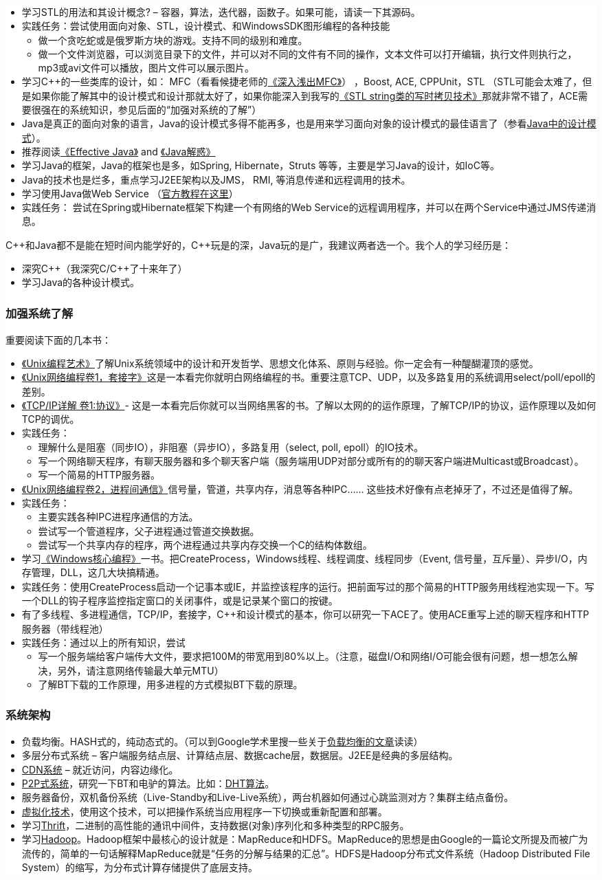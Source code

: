 * 学习STL的用法和其设计概念? – 容器，算法，迭代器，函数子。如果可能，请读一下其源码。
* 实践任务：尝试使用面向对象、STL，设计模式、和WindowsSDK图形编程的各种技能
    * 做一个贪吃蛇或是俄罗斯方块的游戏。支持不同的级别和难度。
    * 做一个文件浏览器，可以浏览目录下的文件，并可以对不同的文件有不同的操作，文本文件可以打开编辑，执行文件则执行之，mp3或avi文件可以播放，图片文件可以展示图片。
* 学习C++的一些类库的设计，如： MFC（看看候捷老师的[《深入浅出MFC》](http://product.china-pub.com/3565)） ，Boost, ACE, CPPUnit，STL （STL可能会太难了，但是如果你能了解其中的设计模式和设计那就太好了，如果你能深入到我写的[《STL string类的写时拷贝技术》](http://blog.csdn.net/haoel/article/details/24058)那就非常不错了，ACE需要很强在的系统知识，参见后面的“加强对系统的了解”）
* Java是真正的面向对象的语言，Java的设计模式多得不能再多，也是用来学习面向对象的设计模式的最佳语言了（参看[Java中的设计模式](http://coolshell.cn/articles/3320.html)）。
* 推荐阅读[《Effective Java》](http://product.china-pub.com/195040) and [《Java解惑》](http://product.china-pub.com/197212)
* 学习Java的框架，Java的框架也是多，如Spring, Hibernate，Struts 等等，主要是学习Java的设计，如IoC等。
* Java的技术也是烂多，重点学习J2EE架构以及JMS， RMI, 等消息传递和远程调用的技术。
* 学习使用Java做Web Service （[官方教程在这里](http://download.oracle.com/docs/cd/E17802_01/webservices/webservices/docs/2.0/tutorial/doc/)）
* 实践任务： 尝试在Spring或Hibernate框架下构建一个有网络的Web Service的远程调用程序，并可以在两个Service中通过JMS传递消息。

C++和Java都不是能在短时间内能学好的，C++玩是的深，Java玩的是广，我建议两者选一个。我个人的学习经历是：

* 深究C++（我深究C/C++了十来年了）
* 学习Java的各种设计模式。

### 加强系统了解

重要阅读下面的几本书：

* [《Unix编程艺术》](http://product.china-pub.com/197413)了解Unix系统领域中的设计和开发哲学、思想文化体系、原则与经验。你一定会有一种醍醐灌顶的感觉。
* [《Unix网络编程卷1，套接字》](http://product.china-pub.com/196770)这是一本看完你就明白网络编程的书。重要注意TCP、UDP，以及多路复用的系统调用select/poll/epoll的差别。
* [《TCP/IP详解 卷1:协议》](http://product.china-pub.com/35)- 这是一本看完后你就可以当网络黑客的书。了解以太网的的运作原理，了解TCP/IP的协议，运作原理以及如何TCP的调优。
* 实践任务：
    * 理解什么是阻塞（同步IO），非阻塞（异步IO），多路复用（select, poll, epoll）的IO技术。
    * 写一个网络聊天程序，有聊天服务器和多个聊天客户端（服务端用UDP对部分或所有的的聊天客户端进Multicast或Broadcast）。
    * 写一个简易的HTTP服务器。
* [《Unix网络编程卷2，进程间通信》](http://product.china-pub.com/196859)信号量，管道，共享内存，消息等各种IPC…… 这些技术好像有点老掉牙了，不过还是值得了解。
* 实践任务：
    * 主要实践各种IPC进程序通信的方法。
    * 尝试写一个管道程序，父子进程通过管道交换数据。
    * 尝试写一个共享内存的程序，两个进程通过共享内存交换一个C的结构体数组。
* 学习[《Windows核心编程》](http://product.china-pub.com/209058)一书。把CreateProcess，Windows线程、线程调度、线程同步（Event, 信号量，互斥量）、异步I/O，内存管理，DLL，这几大块搞精通。
* 实践任务：使用CreateProcess启动一个记事本或IE，并监控该程序的运行。把前面写过的那个简易的HTTP服务用线程池实现一下。写一个DLL的钩子程序监控指定窗口的关闭事件，或是记录某个窗口的按键。
* 有了多线程、多进程通信，TCP/IP，套接字，C++和设计模式的基本，你可以研究一下ACE了。使用ACE重写上述的聊天程序和HTTP服务器（带线程池）
* 实践任务：通过以上的所有知识，尝试
    * 写一个服务端给客户端传大文件，要求把100M的带宽用到80%以上。（注意，磁盘I/O和网络I/O可能会很有问题，想一想怎么解决，另外，请注意网络传输最大单元MTU）
    * 了解BT下载的工作原理，用多进程的方式模拟BT下载的原理。

### 系统架构

* 负载均衡。HASH式的，纯动态式的。（可以到Google学术里搜一些关于[负载均衡的文章](http://scholar.google.com.hk/scholar?q=%E8%B4%9F%E8%BD%BD%E5%9D%87%E8%A1%A1&hl=zh-CN&as_sdt=0&as_vis=1&oi=scholart)读读）
* 多层分布式系统 – 客户端服务结点层、计算结点层、数据cache层，数据层。J2EE是经典的多层结构。
* [CDN系统](http://en.wikipedia.org/wiki/Content_delivery_network) – 就近访问，内容边缘化。
* [P2P式系统](http://en.wikipedia.org/wiki/Peer-to-peer)，研究一下BT和电驴的算法。比如：[DHT算法](http://en.wikipedia.org/wiki/Distributed_hash_table)。
* 服务器备份，双机备份系统（Live-Standby和Live-Live系统），两台机器如何通过心跳监测对方？集群主结点备份。
* [虚拟化技术](http://en.wikipedia.org/wiki/Virtualization)，使用这个技术，可以把操作系统当应用程序一下切换或重新配置和部署。
* 学习[Thrift](http://thrift.apache.org/)，二进制的高性能的通讯中间件，支持数据(对象)序列化和多种类型的RPC服务。
* 学习[Hadoop](http://hadoop.apache.org/)。Hadoop框架中最核心的设计就是：MapReduce和HDFS。MapReduce的思想是由Google的一篇论文所提及而被广为流传的，简单的一句话解释MapReduce就是“任务的分解与结果的汇总”。HDFS是Hadoop分布式文件系统（Hadoop Distributed File System）的缩写，为分布式计算存储提供了底层支持。